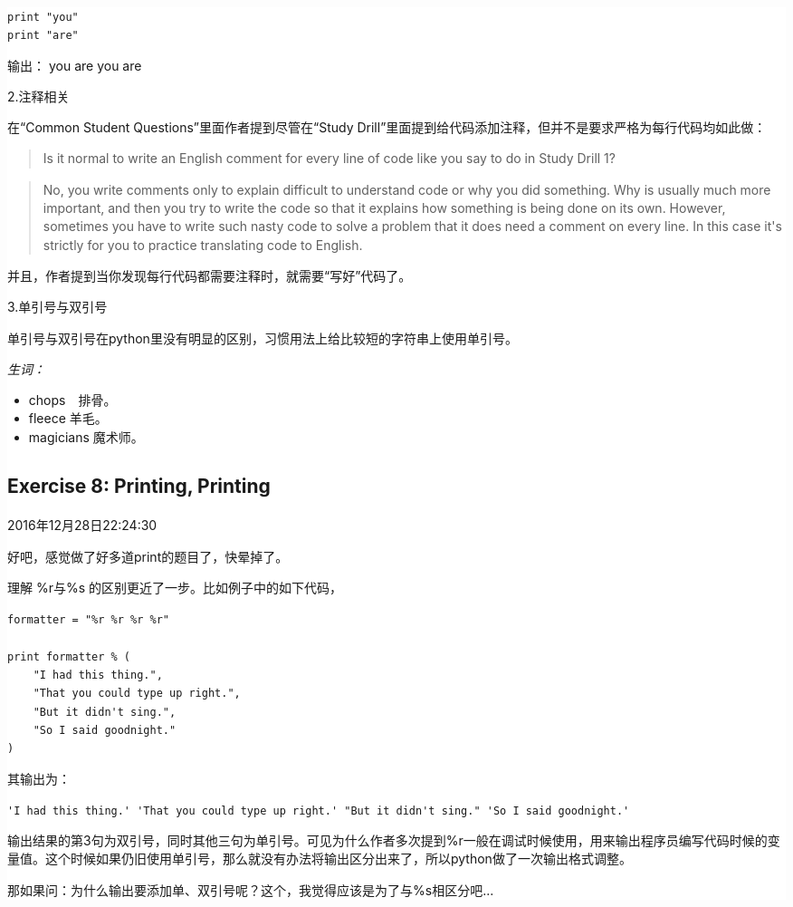 	print "you"
	print "are"

输出：
	you are
	you
	are

2.注释相关

在“Common Student Questions”里面作者提到尽管在“Study Drill”里面提到给代码添加注释，但并不是要求严格为每行代码均如此做：

> Is it normal to write an English comment for every line of code like you say to do in Study Drill 1?

> No, you write comments only to explain difficult to understand code or why you did something. Why is usually much more important, and then you try to write the code so that it explains how something is being done on its own. However, sometimes you have to write such nasty code to solve a problem that it does need a comment on every line. In this case it's strictly for you to practice translating code to English.

并且，作者提到当你发现每行代码都需要注释时，就需要“写好”代码了。

3.单引号与双引号

单引号与双引号在python里没有明显的区别，习惯用法上给比较短的字符串上使用单引号。

*生词：*

- chops　排骨。
- fleece 羊毛。
- magicians 魔术师。


## Exercise 8: Printing, Printing
2016年12月28日22:24:30

好吧，感觉做了好多道print的题目了，快晕掉了。

理解 %r与%s 的区别更近了一步。比如例子中的如下代码，

	formatter = "%r %r %r %r"

	print formatter % (
		"I had this thing.",
		"That you could type up right.",
		"But it didn't sing.",
		"So I said goodnight."
	)

其输出为：

	'I had this thing.' 'That you could type up right.' "But it didn't sing." 'So I said goodnight.'

输出结果的第3句为双引号，同时其他三句为单引号。可见为什么作者多次提到%r一般在调试时候使用，用来输出程序员编写代码时候的变量值。这个时候如果仍旧使用单引号，那么就没有办法将输出区分出来了，所以python做了一次输出格式调整。

那如果问：为什么输出要添加单、双引号呢？这个，我觉得应该是为了与%s相区分吧...
